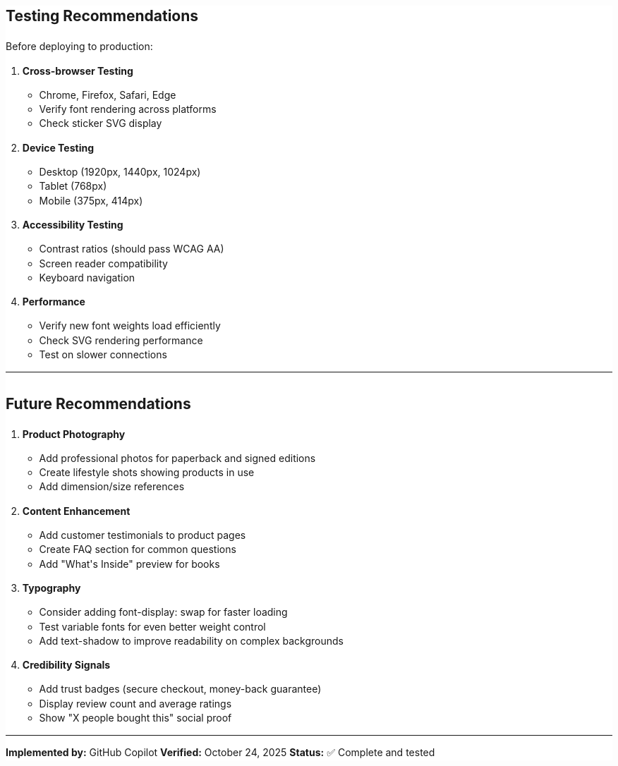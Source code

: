 
## Testing Recommendations

Before deploying to production:

1. **Cross-browser Testing**
   - Chrome, Firefox, Safari, Edge
   - Verify font rendering across platforms
   - Check sticker SVG display

2. **Device Testing**
   - Desktop (1920px, 1440px, 1024px)
   - Tablet (768px)
   - Mobile (375px, 414px)

3. **Accessibility Testing**
   - Contrast ratios (should pass WCAG AA)
   - Screen reader compatibility
   - Keyboard navigation

4. **Performance**
   - Verify new font weights load efficiently
   - Check SVG rendering performance
   - Test on slower connections

---

## Future Recommendations

1. **Product Photography**
   - Add professional photos for paperback and signed editions
   - Create lifestyle shots showing products in use
   - Add dimension/size references

2. **Content Enhancement**
   - Add customer testimonials to product pages
   - Create FAQ section for common questions
   - Add "What's Inside" preview for books

3. **Typography**
   - Consider adding font-display: swap for faster loading
   - Test variable fonts for even better weight control
   - Add text-shadow to improve readability on complex backgrounds

4. **Credibility Signals**
   - Add trust badges (secure checkout, money-back guarantee)
   - Display review count and average ratings
   - Show "X people bought this" social proof

---

**Implemented by:** GitHub Copilot
**Verified:** October 24, 2025
**Status:** ✅ Complete and tested
